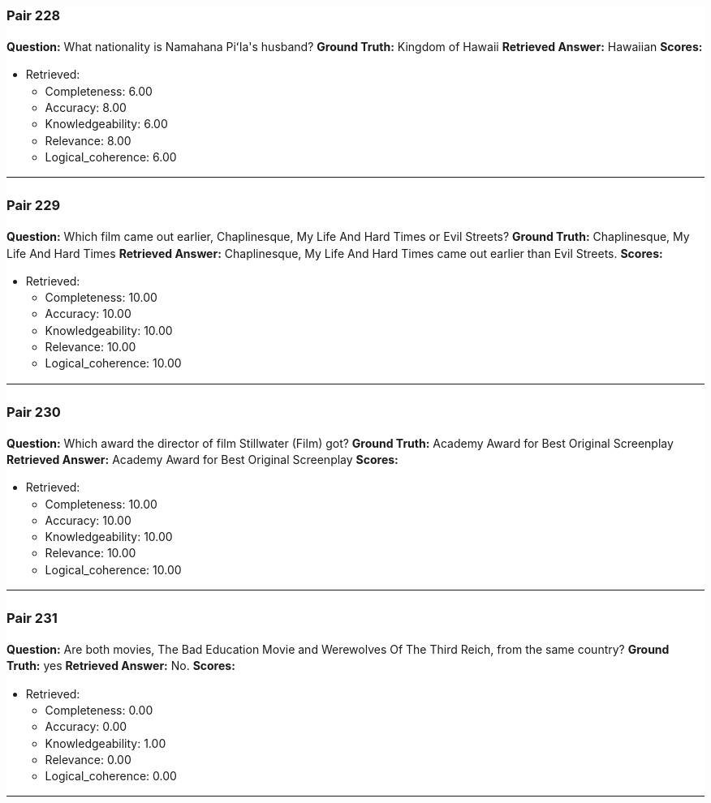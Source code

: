 
### Pair 228
**Question:** What nationality is Namahana PiʻIa's husband?
**Ground Truth:** Kingdom of Hawaii
**Retrieved Answer:** Hawaiian
**Scores:**
- Retrieved:
  - Completeness: 6.00
  - Accuracy: 8.00
  - Knowledgeability: 6.00
  - Relevance: 8.00
  - Logical_coherence: 6.00

---

### Pair 229
**Question:** Which film came out earlier, Chaplinesque, My Life And Hard Times or Evil Streets?
**Ground Truth:** Chaplinesque, My Life And Hard Times
**Retrieved Answer:** Chaplinesque, My Life And Hard Times came out earlier than Evil Streets.
**Scores:**
- Retrieved:
  - Completeness: 10.00
  - Accuracy: 10.00
  - Knowledgeability: 10.00
  - Relevance: 10.00
  - Logical_coherence: 10.00

---

### Pair 230
**Question:** Which award the director of film Stillwater (Film) got?
**Ground Truth:** Academy Award for Best Original Screenplay
**Retrieved Answer:** Academy Award for Best Original Screenplay
**Scores:**
- Retrieved:
  - Completeness: 10.00
  - Accuracy: 10.00
  - Knowledgeability: 10.00
  - Relevance: 10.00
  - Logical_coherence: 10.00

---

### Pair 231
**Question:** Are both movies, The Bad Education Movie and Werewolves Of The Third Reich, from the same country?
**Ground Truth:** yes
**Retrieved Answer:** No.
**Scores:**
- Retrieved:
  - Completeness: 0.00
  - Accuracy: 0.00
  - Knowledgeability: 1.00
  - Relevance: 0.00
  - Logical_coherence: 0.00

---